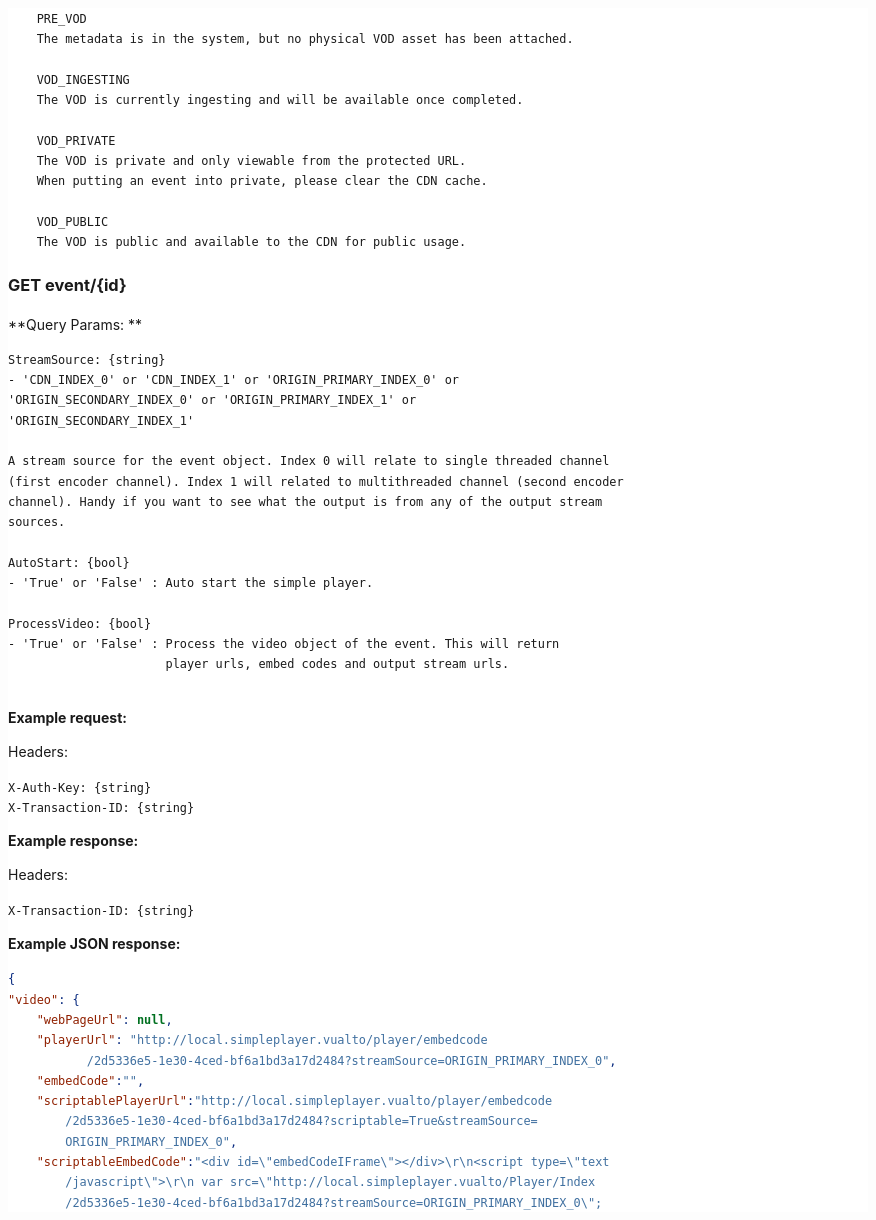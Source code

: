 ```text
    PRE_VOD
    The metadata is in the system, but no physical VOD asset has been attached.

    VOD_INGESTING
    The VOD is currently ingesting and will be available once completed.
    
    VOD_PRIVATE
    The VOD is private and only viewable from the protected URL. 
    When putting an event into private, please clear the CDN cache.
    
    VOD_PUBLIC
    The VOD is public and available to the CDN for public usage.           
```


### GET event/{id}

**Query Params: **
```
StreamSource: {string}
- 'CDN_INDEX_0' or 'CDN_INDEX_1' or 'ORIGIN_PRIMARY_INDEX_0' or
'ORIGIN_SECONDARY_INDEX_0' or 'ORIGIN_PRIMARY_INDEX_1' or
'ORIGIN_SECONDARY_INDEX_1' 

A stream source for the event object. Index 0 will relate to single threaded channel 
(first encoder channel). Index 1 will related to multithreaded channel (second encoder
channel). Handy if you want to see what the output is from any of the output stream 
sources.

AutoStart: {bool}
- 'True' or 'False' : Auto start the simple player.

ProcessVideo: {bool}
- 'True' or 'False' : Process the video object of the event. This will return 
                      player urls, embed codes and output stream urls.
                    

```

**Example request:** 

Headers: 
```
X-Auth-Key: {string}
X-Transaction-ID: {string}
```
**Example response:**

Headers: 
```
X-Transaction-ID: {string}
```

**Example JSON response:**
```json
{    
"video": {
    "webPageUrl": null,
    "playerUrl": "http://local.simpleplayer.vualto/player/embedcode
           /2d5336e5-1e30-4ced-bf6a1bd3a17d2484?streamSource=ORIGIN_PRIMARY_INDEX_0",
    "embedCode":"",
    "scriptablePlayerUrl":"http://local.simpleplayer.vualto/player/embedcode
        /2d5336e5-1e30-4ced-bf6a1bd3a17d2484?scriptable=True&streamSource=
        ORIGIN_PRIMARY_INDEX_0",
    "scriptableEmbedCode":"<div id=\"embedCodeIFrame\"></div>\r\n<script type=\"text
        /javascript\">\r\n var src=\"http://local.simpleplayer.vualto/Player/Index
        /2d5336e5-1e30-4ced-bf6a1bd3a17d2484?streamSource=ORIGIN_PRIMARY_INDEX_0\";
```